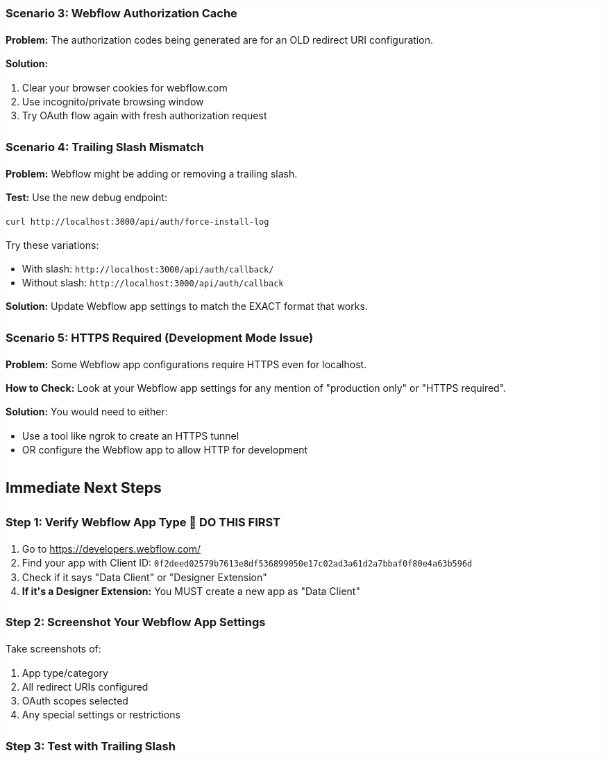 ### Scenario 3: Webflow Authorization Cache

**Problem:** The authorization codes being generated are for an OLD redirect URI configuration.

**Solution:**
1. Clear your browser cookies for webflow.com
2. Use incognito/private browsing window
3. Try OAuth flow again with fresh authorization request

### Scenario 4: Trailing Slash Mismatch

**Problem:** Webflow might be adding or removing a trailing slash.

**Test:** Use the new debug endpoint:
```bash
curl http://localhost:3000/api/auth/force-install-log
```

Try these variations:
- With slash: `http://localhost:3000/api/auth/callback/`
- Without slash: `http://localhost:3000/api/auth/callback`

**Solution:** Update Webflow app settings to match the EXACT format that works.

### Scenario 5: HTTPS Required (Development Mode Issue)

**Problem:** Some Webflow app configurations require HTTPS even for localhost.

**How to Check:** Look at your Webflow app settings for any mention of "production only" or "HTTPS required".

**Solution:** You would need to either:
- Use a tool like ngrok to create an HTTPS tunnel
- OR configure the Webflow app to allow HTTP for development

## Immediate Next Steps

### Step 1: Verify Webflow App Type 🎯 DO THIS FIRST

1. Go to https://developers.webflow.com/
2. Find your app with Client ID: `0f2deed02579b7613e8df536899050e17c02ad3a61d2a7bbaf0f80e4a63b596d`
3. Check if it says "Data Client" or "Designer Extension"
4. **If it's a Designer Extension:** You MUST create a new app as "Data Client"

### Step 2: Screenshot Your Webflow App Settings

Take screenshots of:
1. App type/category
2. All redirect URIs configured
3. OAuth scopes selected
4. Any special settings or restrictions

### Step 3: Test with Trailing Slash

